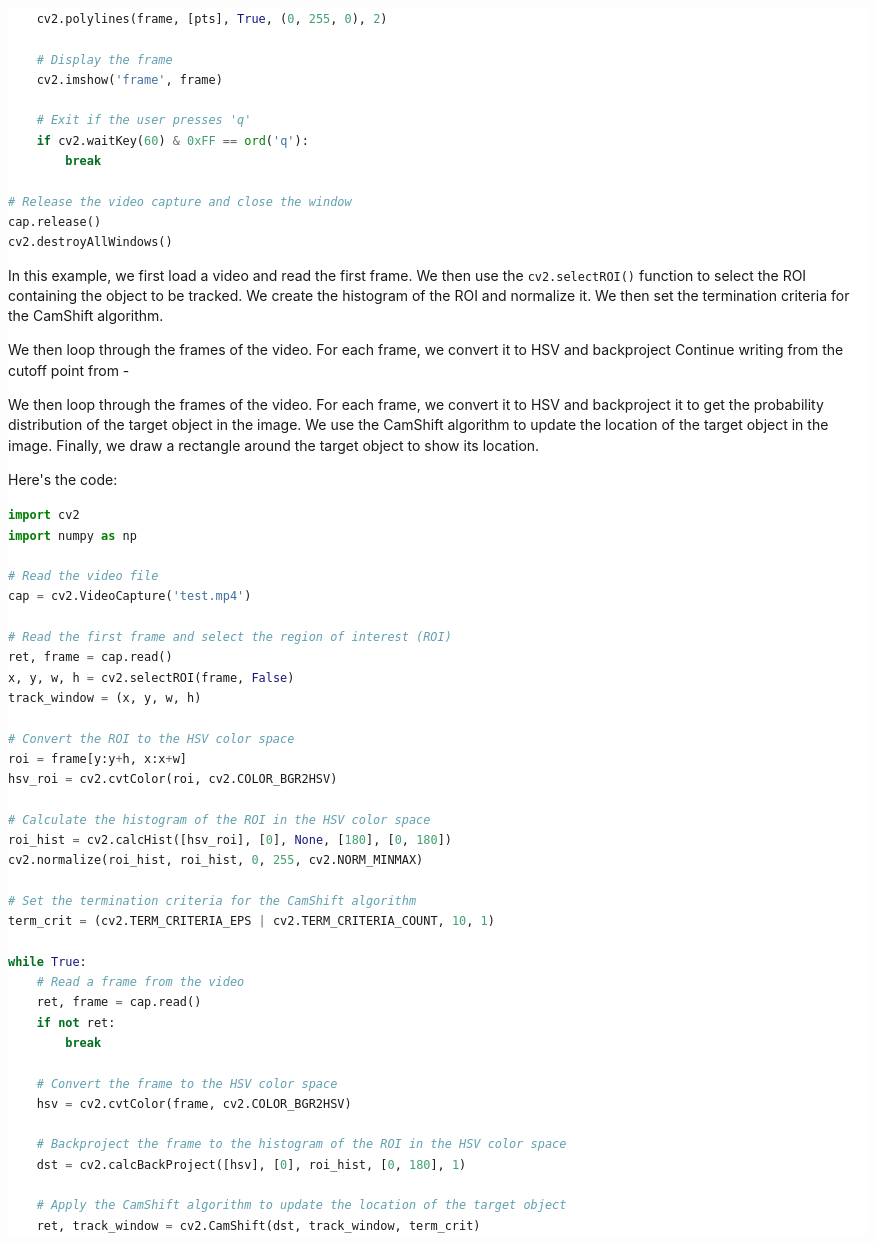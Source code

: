 ``` python
    cv2.polylines(frame, [pts], True, (0, 255, 0), 2)
    
    # Display the frame
    cv2.imshow('frame', frame)
    
    # Exit if the user presses 'q'
    if cv2.waitKey(60) & 0xFF == ord('q'):
        break

# Release the video capture and close the window
cap.release()
cv2.destroyAllWindows()
```

In this example, we first load a video and read the first frame. We then use the `cv2.selectROI()` function to select the ROI containing the object to be tracked. We create the histogram of the ROI and normalize it. We then set the termination criteria for the CamShift algorithm.

We then loop through the frames of the video. For each frame, we convert it to HSV and backproject
Continue writing from the cutoff point from - 

We then loop through the frames of the video. For each frame, we convert it to HSV and backproject
it to get the probability distribution of the target object in the image. We use the CamShift algorithm to update the location of the target object in the image. Finally, we draw a rectangle around the target object to show its location.

Here's the code:

``` python
import cv2
import numpy as np

# Read the video file
cap = cv2.VideoCapture('test.mp4')

# Read the first frame and select the region of interest (ROI)
ret, frame = cap.read()
x, y, w, h = cv2.selectROI(frame, False)
track_window = (x, y, w, h)

# Convert the ROI to the HSV color space
roi = frame[y:y+h, x:x+w]
hsv_roi = cv2.cvtColor(roi, cv2.COLOR_BGR2HSV)

# Calculate the histogram of the ROI in the HSV color space
roi_hist = cv2.calcHist([hsv_roi], [0], None, [180], [0, 180])
cv2.normalize(roi_hist, roi_hist, 0, 255, cv2.NORM_MINMAX)

# Set the termination criteria for the CamShift algorithm
term_crit = (cv2.TERM_CRITERIA_EPS | cv2.TERM_CRITERIA_COUNT, 10, 1)

while True:
    # Read a frame from the video
    ret, frame = cap.read()
    if not ret:
        break
    
    # Convert the frame to the HSV color space
    hsv = cv2.cvtColor(frame, cv2.COLOR_BGR2HSV)

    # Backproject the frame to the histogram of the ROI in the HSV color space
    dst = cv2.calcBackProject([hsv], [0], roi_hist, [0, 180], 1)

    # Apply the CamShift algorithm to update the location of the target object
    ret, track_window = cv2.CamShift(dst, track_window, term_crit)
```